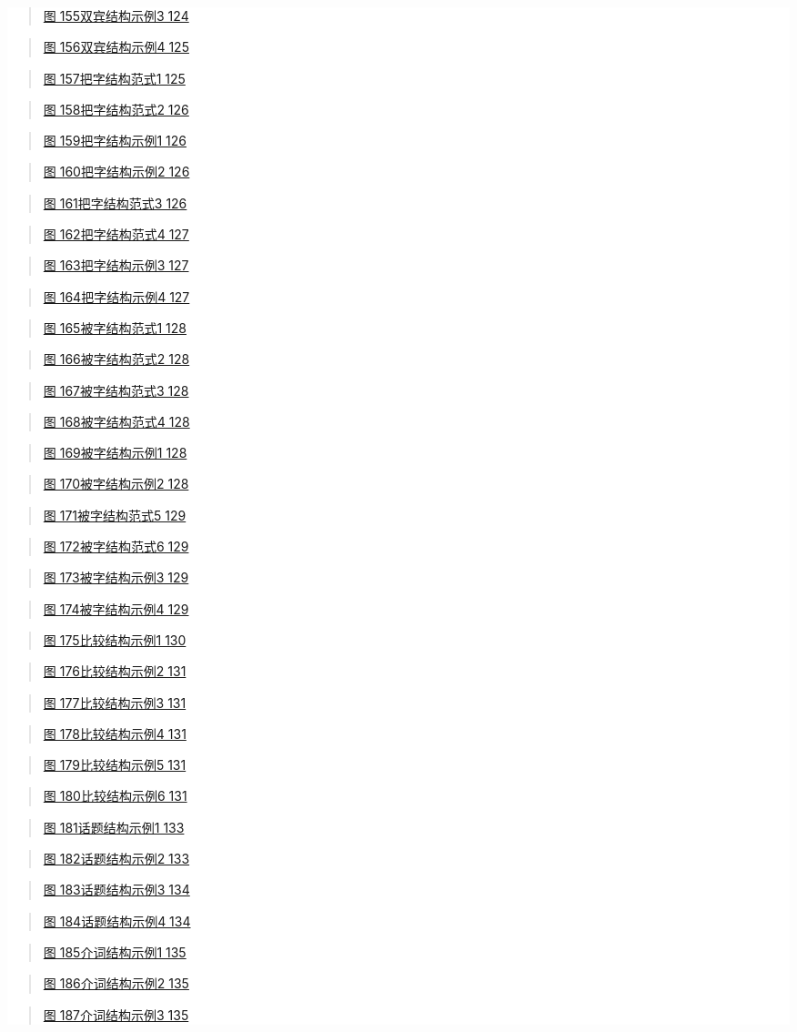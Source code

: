 >   [图 155双宾结构示例3 124](#_Toc504071523)

>   [图 156双宾结构示例4 125](#_Toc504071524)

>   [图 157把字结构范式1 125](#_Toc504071525)

>   [图 158把字结构范式2 126](#_Toc504071526)

>   [图 159把字结构示例1 126](#_Toc504071527)

>   [图 160把字结构示例2 126](#_Toc504071528)

>   [图 161把字结构范式3 126](#_Toc504071529)

>   [图 162把字结构范式4 127](#_Toc504071530)

>   [图 163把字结构示例3 127](#_Toc504071531)

>   [图 164把字结构示例4 127](#_Toc504071532)

>   [图 165被字结构范式1 128](#_Toc504071533)

>   [图 166被字结构范式2 128](#_Toc504071534)

>   [图 167被字结构范式3 128](#_Toc504071535)

>   [图 168被字结构范式4 128](#_Toc504071536)

>   [图 169被字结构示例1 128](#_Toc504071537)

>   [图 170被字结构示例2 128](#_Toc504071538)

>   [图 171被字结构范式5 129](#_Toc504071539)

>   [图 172被字结构范式6 129](#_Toc504071540)

>   [图 173被字结构示例3 129](#_Toc504071541)

>   [图 174被字结构示例4 129](#_Toc504071542)

>   [图 175比较结构示例1 130](#_Toc504071543)

>   [图 176比较结构示例2 131](#_Toc504071544)

>   [图 177比较结构示例3 131](#_Toc504071545)

>   [图 178比较结构示例4 131](#_Toc504071546)

>   [图 179比较结构示例5 131](#_Toc504071547)

>   [图 180比较结构示例6 131](#_Toc504071548)

>   [图 181话题结构示例1 133](#_Toc504071549)

>   [图 182话题结构示例2 133](#_Toc504071550)

>   [图 183话题结构示例3 134](#_Toc504071551)

>   [图 184话题结构示例4 134](#_Toc504071552)

>   [图 185介词结构示例1 135](#_Toc504071553)

>   [图 186介词结构示例2 135](#_Toc504071554)

>   [图 187介词结构示例3 135](#_Toc504071555)
